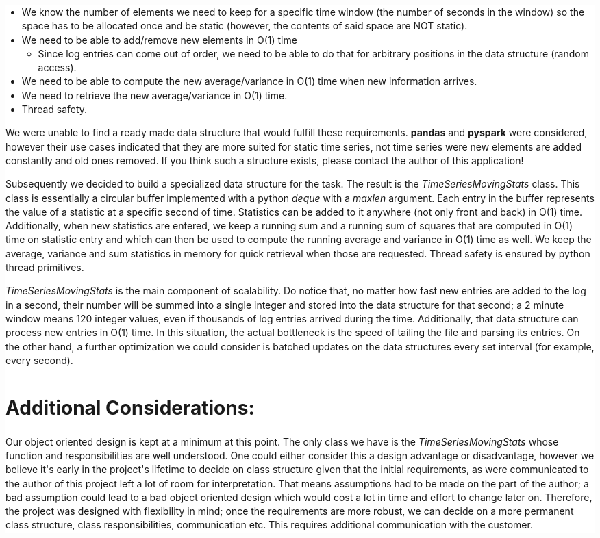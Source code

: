  * We know the number of elements we need to keep for a specific time window (the number of seconds in the window) so
   the space has to be allocated once and be static (however, the contents of said space are NOT static).
 * We need to be able to add/remove new elements in O(1) time
   * Since log entries can come out of order, we need to be able to do that for arbitrary positions in the data
     structure (random access).
 * We need to be able to compute the new average/variance in O(1) time when new information arrives.
 * We need to retrieve the new average/variance in O(1) time.
 * Thread safety.
 
We were unable to find a ready made data structure that would fulfill these requirements. **pandas** and **pyspark** 
were considered, however their use cases indicated that they are more suited for static time series, not time series
were new elements are added constantly and old ones removed. If you think such a structure exists, please contact the
author of this application!

Subsequently we decided to build a specialized data structure for the task. The result is the *TimeSeriesMovingStats*
class. This class is essentially a circular buffer implemented with a python *deque* with a *maxlen* argument. Each
entry in the buffer represents the value of a statistic at a specific second of time. Statistics can be added to it
anywhere (not only front and back) in O(1) time. Additionally, when new statistics are entered, we keep a running sum
and a running sum of squares that are computed in O(1) time on statistic entry and which can then be used to compute
the running average and variance in O(1) time as well. We keep the average, variance and sum statistics in memory
for quick retrieval when those are requested. Thread safety is ensured by python thread primitives.

*TimeSeriesMovingStats* is the main component of scalability. Do notice that, no matter how fast new entries are
added to the log in a second, their number will be summed into a single integer and stored into the data structure
for that second; a 2 minute window means 120 integer values, even if thousands of log entries arrived during the time.
Additionally, that data structure can process new entries in O(1) time. In this situation, the actual bottleneck is
the speed of tailing the file and parsing its entries. On the other hand, a further optimization we could consider is
batched updates on the data structures every set interval (for example, every second).

# Additional Considerations:
Our object oriented design is kept at a minimum at this point. The only class we have is the *TimeSeriesMovingStats*
whose function and responsibilities are well understood. One could either consider this a design advantage or
disadvantage, however we believe it's early in the project's lifetime to decide on class structure given that the
initial requirements, as were communicated to the author of this project left a lot of room for interpretation. That
means assumptions had to be made on the part of the author; a bad assumption could lead to a bad object oriented
design which would cost a lot in time and effort to change later on. Therefore, the project was designed with
flexibility in mind; once the requirements are more robust, we can decide on a more permanent class structure, class
responsibilities, communication etc. This requires additional communication with the customer.

